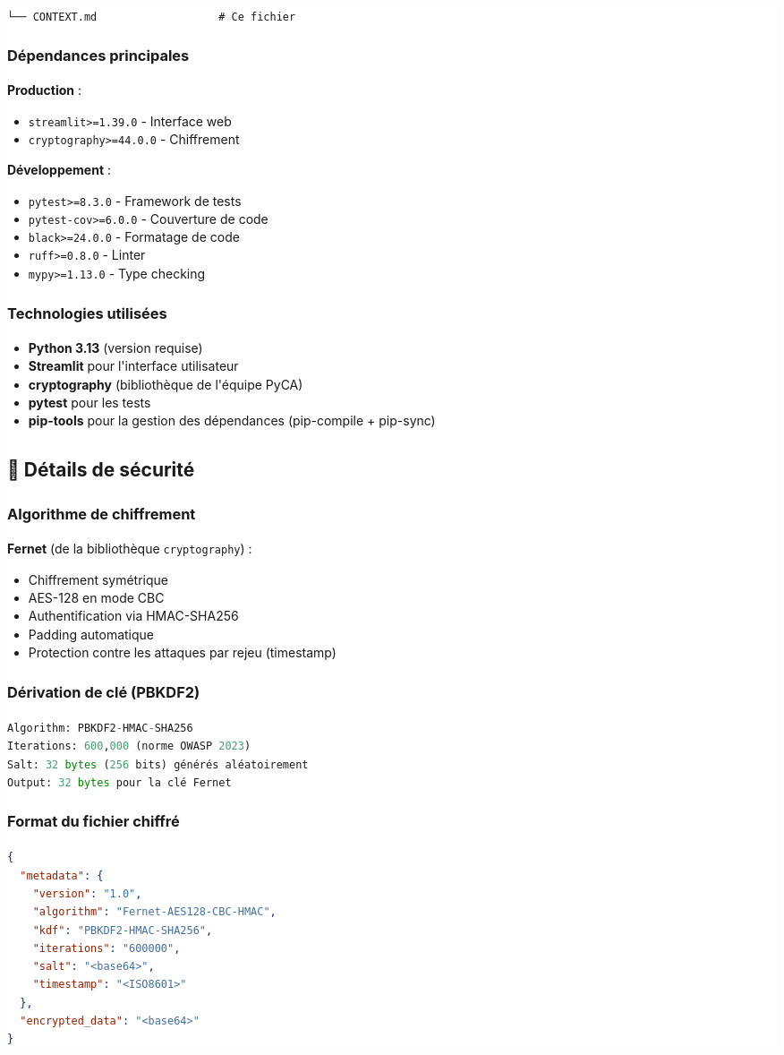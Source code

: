 ```
└── CONTEXT.md                   # Ce fichier
```

### Dépendances principales

**Production** :
- `streamlit>=1.39.0` - Interface web
- `cryptography>=44.0.0` - Chiffrement

**Développement** :
- `pytest>=8.3.0` - Framework de tests
- `pytest-cov>=6.0.0` - Couverture de code
- `black>=24.0.0` - Formatage de code
- `ruff>=0.8.0` - Linter
- `mypy>=1.13.0` - Type checking

### Technologies utilisées

- **Python 3.13** (version requise)
- **Streamlit** pour l'interface utilisateur
- **cryptography** (bibliothèque de l'équipe PyCA)
- **pytest** pour les tests
- **pip-tools** pour la gestion des dépendances (pip-compile + pip-sync)

## 🔐 Détails de sécurité

### Algorithme de chiffrement

**Fernet** (de la bibliothèque `cryptography`) :
- Chiffrement symétrique
- AES-128 en mode CBC
- Authentification via HMAC-SHA256
- Padding automatique
- Protection contre les attaques par rejeu (timestamp)

### Dérivation de clé (PBKDF2)

```python
Algorithm: PBKDF2-HMAC-SHA256
Iterations: 600,000 (norme OWASP 2023)
Salt: 32 bytes (256 bits) générés aléatoirement
Output: 32 bytes pour la clé Fernet
```

### Format du fichier chiffré

```json
{
  "metadata": {
    "version": "1.0",
    "algorithm": "Fernet-AES128-CBC-HMAC",
    "kdf": "PBKDF2-HMAC-SHA256",
    "iterations": "600000",
    "salt": "<base64>",
    "timestamp": "<ISO8601>"
  },
  "encrypted_data": "<base64>"
}
```
